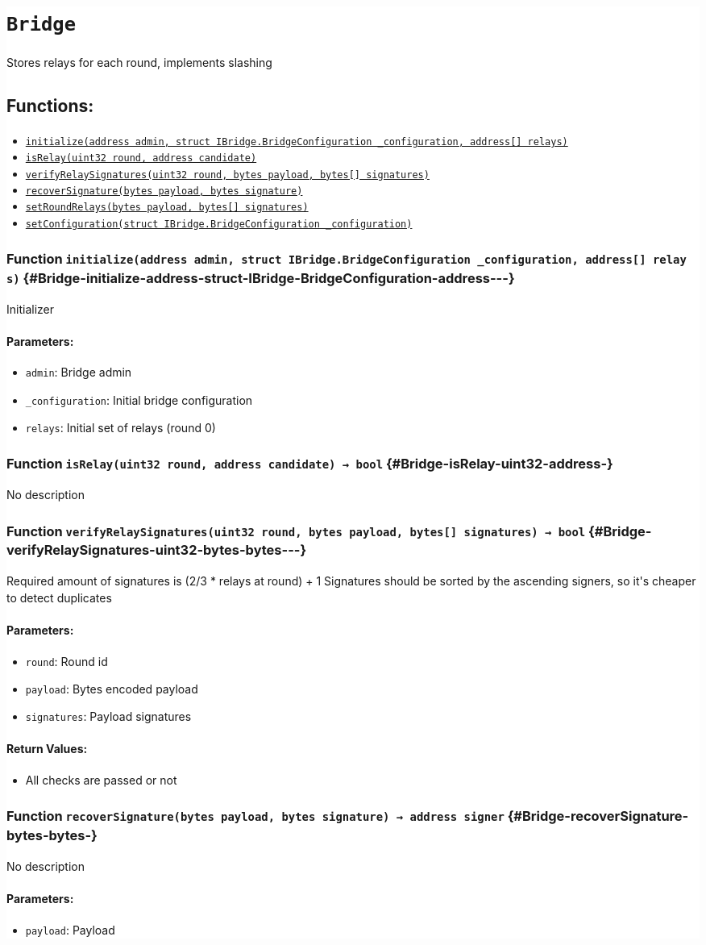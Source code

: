 # `Bridge`

Stores relays for each round, implements slashing

## Functions:
- [`initialize(address admin, struct IBridge.BridgeConfiguration _configuration, address[] relays)`](#Bridge-initialize-address-struct-IBridge-BridgeConfiguration-address---)
- [`isRelay(uint32 round, address candidate)`](#Bridge-isRelay-uint32-address-)
- [`verifyRelaySignatures(uint32 round, bytes payload, bytes[] signatures)`](#Bridge-verifyRelaySignatures-uint32-bytes-bytes---)
- [`recoverSignature(bytes payload, bytes signature)`](#Bridge-recoverSignature-bytes-bytes-)
- [`setRoundRelays(bytes payload, bytes[] signatures)`](#Bridge-setRoundRelays-bytes-bytes---)
- [`setConfiguration(struct IBridge.BridgeConfiguration _configuration)`](#Bridge-setConfiguration-struct-IBridge-BridgeConfiguration-)


### Function `initialize(address admin, struct IBridge.BridgeConfiguration _configuration, address[] relays)` {#Bridge-initialize-address-struct-IBridge-BridgeConfiguration-address---}
Initializer

#### Parameters:
- `admin`: Bridge admin

- `_configuration`: Initial bridge configuration

- `relays`: Initial set of relays (round 0)
### Function `isRelay(uint32 round, address candidate) → bool` {#Bridge-isRelay-uint32-address-}
No description
### Function `verifyRelaySignatures(uint32 round, bytes payload, bytes[] signatures) → bool` {#Bridge-verifyRelaySignatures-uint32-bytes-bytes---}
Required amount of signatures is (2/3 * relays at round) + 1
Signatures should be sorted by the ascending signers, so it's cheaper to detect duplicates

#### Parameters:
- `round`: Round id

- `payload`: Bytes encoded payload

- `signatures`: Payload signatures

#### Return Values:
- All checks are passed or not
### Function `recoverSignature(bytes payload, bytes signature) → address signer` {#Bridge-recoverSignature-bytes-bytes-}
No description
#### Parameters:
- `payload`: Payload
